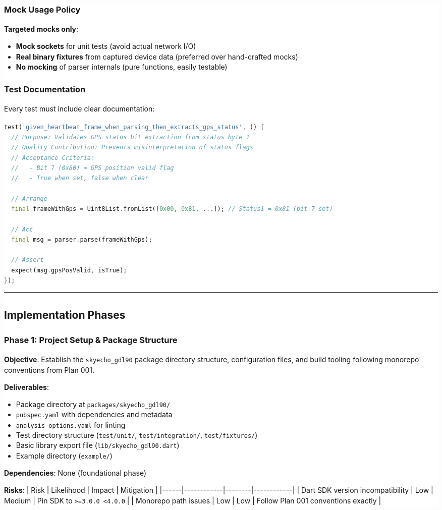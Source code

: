 ### Mock Usage Policy
**Targeted mocks only**:
- **Mock sockets** for unit tests (avoid actual network I/O)
- **Real binary fixtures** from captured device data (preferred over hand-crafted mocks)
- **No mocking** of parser internals (pure functions, easily testable)

### Test Documentation
Every test must include clear documentation:
```dart
test('given_heartbeat_frame_when_parsing_then_extracts_gps_status', () {
  // Purpose: Validates GPS status bit extraction from status byte 1
  // Quality Contribution: Prevents misinterpretation of status flags
  // Acceptance Criteria:
  //   - Bit 7 (0x80) = GPS position valid flag
  //   - True when set, false when clear

  // Arrange
  final frameWithGps = Uint8List.fromList([0x00, 0x81, ...]); // Status1 = 0x81 (bit 7 set)

  // Act
  final msg = parser.parse(frameWithGps);

  // Assert
  expect(msg.gpsPosValid, isTrue);
});
```

---

## Implementation Phases

### Phase 1: Project Setup & Package Structure

**Objective**: Establish the `skyecho_gdl90` package directory structure, configuration files, and build tooling following monorepo conventions from Plan 001.

**Deliverables**:
- Package directory at `packages/skyecho_gdl90/`
- `pubspec.yaml` with dependencies and metadata
- `analysis_options.yaml` for linting
- Test directory structure (`test/unit/`, `test/integration/`, `test/fixtures/`)
- Basic library export file (`lib/skyecho_gdl90.dart`)
- Example directory (`example/`)

**Dependencies**: None (foundational phase)

**Risks**:
| Risk | Likelihood | Impact | Mitigation |
|------|------------|--------|------------|
| Dart SDK version incompatibility | Low | Medium | Pin SDK to `>=3.0.0 <4.0.0` |
| Monorepo path issues | Low | Low | Follow Plan 001 conventions exactly |


[^1]: Task 3.1-3.12 - Created framer implementation and test suite
[^2]: Task 3.14-3.15 - Additional test coverage (re-entrancy + stress test)
[^3]: Task 3.13 - Export framer from main library
[^4]: Task 3.16 - Coverage report generated (93.3% overall coverage)
[^5]: Task 3.17 - Line length fixes for dart analyze compliance
[^6]: Task 3.18 - Execution log documenting RED-GREEN-REFACTOR workflow
[^7]: Task 4.1 (T001) - Created Gdl90MessageType enum
[^8]: Task 4.7 (T012) - Created Gdl90Message unified model
[^9]: Task 4.8 (T013) - Created Gdl90Event sealed class hierarchy
[^10]: Task 4.9 (T014-T015) - Created Gdl90Parser routing and heartbeat stub
[^11]: Task 4.1-4.10 (T002-T011, T017) - Comprehensive test suite
[^12]: Task 4.9 (T016) - Updated library exports
[^13]: Task 5.1 (T001) - Added 8 heartbeat status fields to Gdl90Message
[^14]: Task 5.9-5.16 (T009-T016) - Implemented heartbeat and initialization parsers
[^15]: Task 5.2-5.8 (T002-T008) - Comprehensive Phase 5 test suite (7 tests)
[^16]: Task 6.1 (T001) - Added trafficAlert field to Gdl90Message model
[^17]: Task 6.1 (T002) - Implemented generic _toSigned(value, bits) helper
[^18]: Task 6.1 (T002a) - Implemented _extractAltitudeFeet() helper
[^19]: Task 6.2-6.9 (T003-T022) - Wrote 19 failing tests (RED phase)
[^20]: Task 6.11 (T023) - Implemented _parseOwnship() method
[^21]: Task 6.12 (T024) - Implemented _parseTraffic() method
[^22]: Task 6.11-6.12 (T025-T026) - Updated routing table
[^23]: Task 6.13 (T027) - Verified all tests pass (GREEN gate)
[^24]: Task 6.13 (T028-T030) - Ran quality gates (REFACTOR phase)
[^25]: Task 6.13 (T031) - Wrote execution log
[^26]: Task 7.1-7.13 (T001) - Model field additions
[^27]: Task 7.9-7.12 (T012-T015) - Parser method implementations
[^28]: Task 7.12 (T017) - Routing table updates
[^29]: Task 7.9, 7.10 (T012, T013) - Security constants
[^30]: Task 7.1-7.8 (T003-T010b) - Test suite expansion
[^31]: ST001 - Documentation created
[^32]: ST001b - Investigation findings documented
[^33]: ST002 - Added ForeFlight message types to Gdl90MessageType enum
[^34]: ST003 - Added ForeFlight ID fields to Gdl90Message (6 fields)